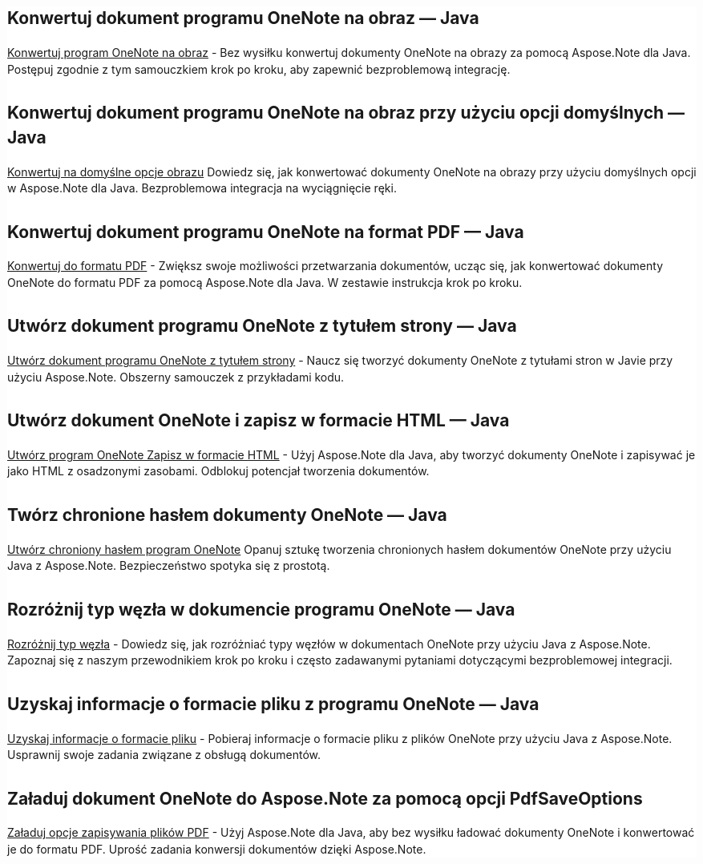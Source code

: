 ## Konwertuj dokument programu OneNote na obraz — Java
[Konwertuj program OneNote na obraz](./convert-to-image/) - Bez wysiłku konwertuj dokumenty OneNote na obrazy za pomocą Aspose.Note dla Java. Postępuj zgodnie z tym samouczkiem krok po kroku, aby zapewnić bezproblemową integrację.

## Konwertuj dokument programu OneNote na obraz przy użyciu opcji domyślnych — Java
[Konwertuj na domyślne opcje obrazu](./convert-to-image-default-options/) Dowiedz się, jak konwertować dokumenty OneNote na obrazy przy użyciu domyślnych opcji w Aspose.Note dla Java. Bezproblemowa integracja na wyciągnięcie ręki.

## Konwertuj dokument programu OneNote na format PDF — Java
[Konwertuj do formatu PDF](./convert-to-pdf/) - Zwiększ swoje możliwości przetwarzania dokumentów, ucząc się, jak konwertować dokumenty OneNote do formatu PDF za pomocą Aspose.Note dla Java. W zestawie instrukcja krok po kroku.

## Utwórz dokument programu OneNote z tytułem strony — Java
[Utwórz dokument programu OneNote z tytułem strony](./create-onenote-doc-page-title/) - Naucz się tworzyć dokumenty OneNote z tytułami stron w Javie przy użyciu Aspose.Note. Obszerny samouczek z przykładami kodu.

## Utwórz dokument OneNote i zapisz w formacie HTML — Java
[Utwórz program OneNote Zapisz w formacie HTML](./create-onenote-save-to-html/) - Użyj Aspose.Note dla Java, aby tworzyć dokumenty OneNote i zapisywać je jako HTML z osadzonymi zasobami. Odblokuj potencjał tworzenia dokumentów.

## Twórz chronione hasłem dokumenty OneNote — Java
[Utwórz chroniony hasłem program OneNote](./create-password-protected-onenote/) Opanuj sztukę tworzenia chronionych hasłem dokumentów OneNote przy użyciu Java z Aspose.Note. Bezpieczeństwo spotyka się z prostotą.

## Rozróżnij typ węzła w dokumencie programu OneNote — Java
[Rozróżnij typ węzła](./distinguish-node-type/) - Dowiedz się, jak rozróżniać typy węzłów w dokumentach OneNote przy użyciu Java z Aspose.Note. Zapoznaj się z naszym przewodnikiem krok po kroku i często zadawanymi pytaniami dotyczącymi bezproblemowej integracji.

## Uzyskaj informacje o formacie pliku z programu OneNote — Java
[Uzyskaj informacje o formacie pliku](./get-file-format-info/) - Pobieraj informacje o formacie pliku z plików OneNote przy użyciu Java z Aspose.Note. Usprawnij swoje zadania związane z obsługą dokumentów.

## Załaduj dokument OneNote do Aspose.Note za pomocą opcji PdfSaveOptions
[Załaduj opcje zapisywania plików PDF](./load-pdf-save-options/) - Użyj Aspose.Note dla Java, aby bez wysiłku ładować dokumenty OneNote i konwertować je do formatu PDF. Uprość zadania konwersji dokumentów dzięki Aspose.Note.
